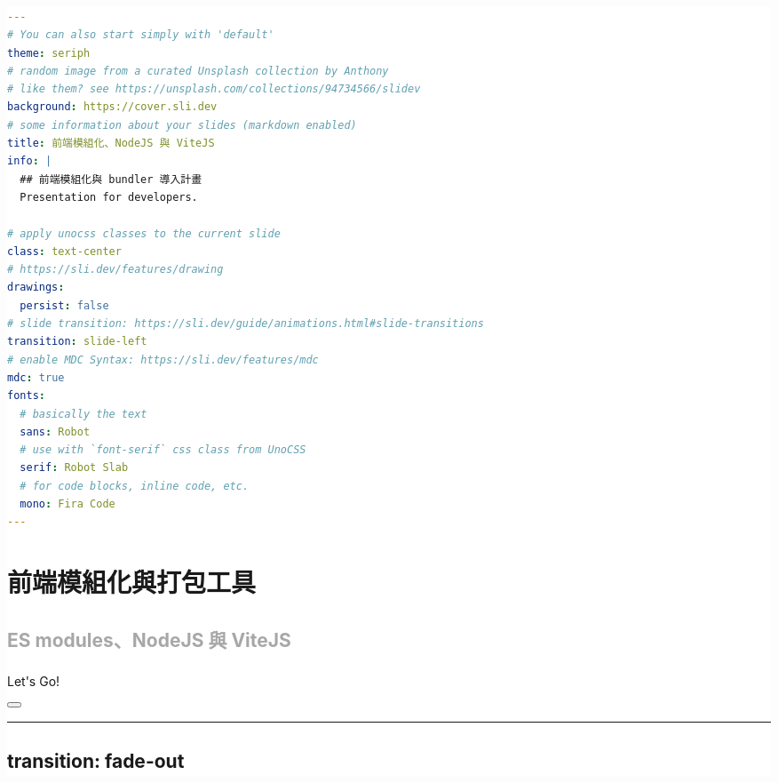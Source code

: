 ```yaml
---
# You can also start simply with 'default'
theme: seriph
# random image from a curated Unsplash collection by Anthony
# like them? see https://unsplash.com/collections/94734566/slidev
background: https://cover.sli.dev
# some information about your slides (markdown enabled)
title: 前端模組化、NodeJS 與 ViteJS
info: |
  ## 前端模組化與 bundler 導入計畫
  Presentation for developers.

# apply unocss classes to the current slide
class: text-center
# https://sli.dev/features/drawing
drawings:
  persist: false
# slide transition: https://sli.dev/guide/animations.html#slide-transitions
transition: slide-left
# enable MDC Syntax: https://sli.dev/features/mdc
mdc: true
fonts:
  # basically the text
  sans: Robot
  # use with `font-serif` css class from UnoCSS
  serif: Robot Slab
  # for code blocks, inline code, etc.
  mono: Fira Code
---
```


# 前端模組化與打包工具

<h3 style="font-size: 1.5em; color:rgb(167, 167, 167);">ES modules、NodeJS 與 ViteJS</h3>

<div @click="$slidev.nav.next" class="mt-12 py-1" hover:bg="white op-10">
  Let's Go! <carbon:arrow-right />
</div>

<div class="abs-br m-6 text-xl">
  <button @click="$slidev.nav.openInEditor" title="Open in Editor" class="slidev-icon-btn">
    <carbon:edit />
  </button>
  <a href="https://github.com/davelin18yufan/ESM_Vite_slide" target="_blank" class="slidev-icon-btn">
    <carbon:logo-github />
  </a>
</div>



---
transition: fade-out
---
